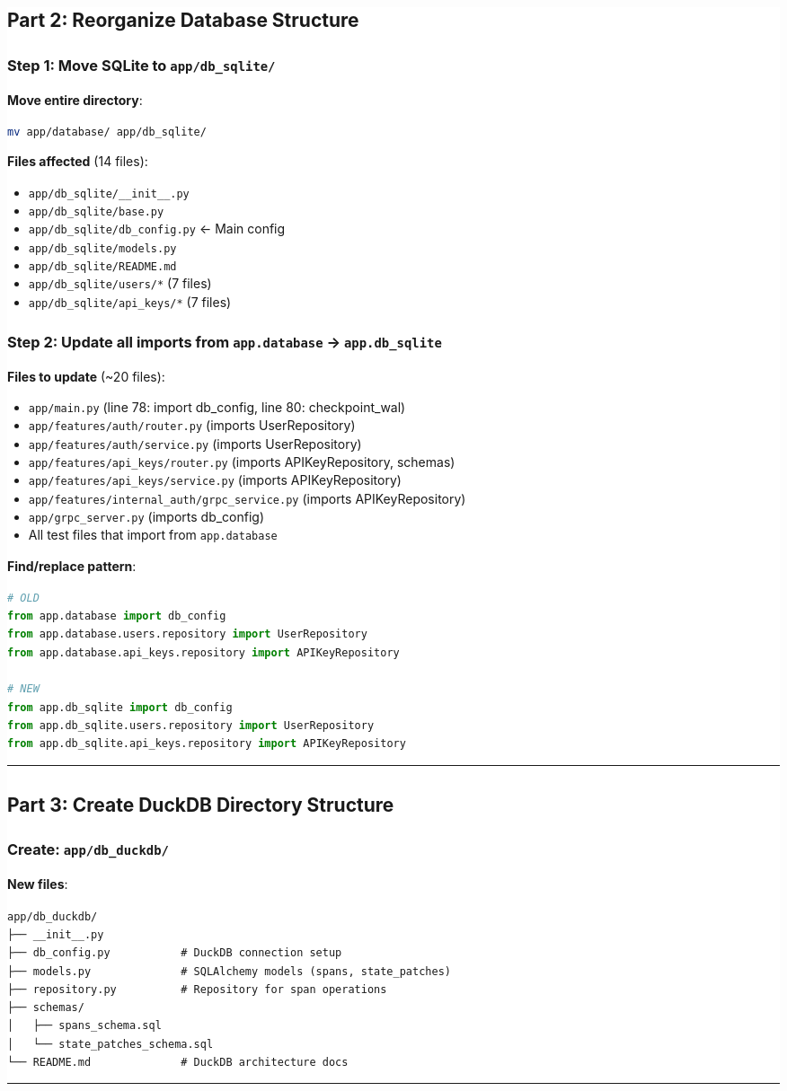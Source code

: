 
## Part 2: Reorganize Database Structure

### Step 1: Move SQLite to `app/db_sqlite/`

**Move entire directory**:
```bash
mv app/database/ app/db_sqlite/
```

**Files affected** (14 files):
- `app/db_sqlite/__init__.py`
- `app/db_sqlite/base.py`
- `app/db_sqlite/db_config.py` ← Main config
- `app/db_sqlite/models.py`
- `app/db_sqlite/README.md`
- `app/db_sqlite/users/*` (7 files)
- `app/db_sqlite/api_keys/*` (7 files)

### Step 2: Update all imports from `app.database` → `app.db_sqlite`

**Files to update** (~20 files):
- `app/main.py` (line 78: import db_config, line 80: checkpoint_wal)
- `app/features/auth/router.py` (imports UserRepository)
- `app/features/auth/service.py` (imports UserRepository)
- `app/features/api_keys/router.py` (imports APIKeyRepository, schemas)
- `app/features/api_keys/service.py` (imports APIKeyRepository)
- `app/features/internal_auth/grpc_service.py` (imports APIKeyRepository)
- `app/grpc_server.py` (imports db_config)
- All test files that import from `app.database`

**Find/replace pattern**:
```python
# OLD
from app.database import db_config
from app.database.users.repository import UserRepository
from app.database.api_keys.repository import APIKeyRepository

# NEW
from app.db_sqlite import db_config
from app.db_sqlite.users.repository import UserRepository
from app.db_sqlite.api_keys.repository import APIKeyRepository
```

---

## Part 3: Create DuckDB Directory Structure

### Create: `app/db_duckdb/`

**New files**:
```
app/db_duckdb/
├── __init__.py
├── db_config.py           # DuckDB connection setup
├── models.py              # SQLAlchemy models (spans, state_patches)
├── repository.py          # Repository for span operations
├── schemas/
│   ├── spans_schema.sql
│   └── state_patches_schema.sql
└── README.md              # DuckDB architecture docs
```

---